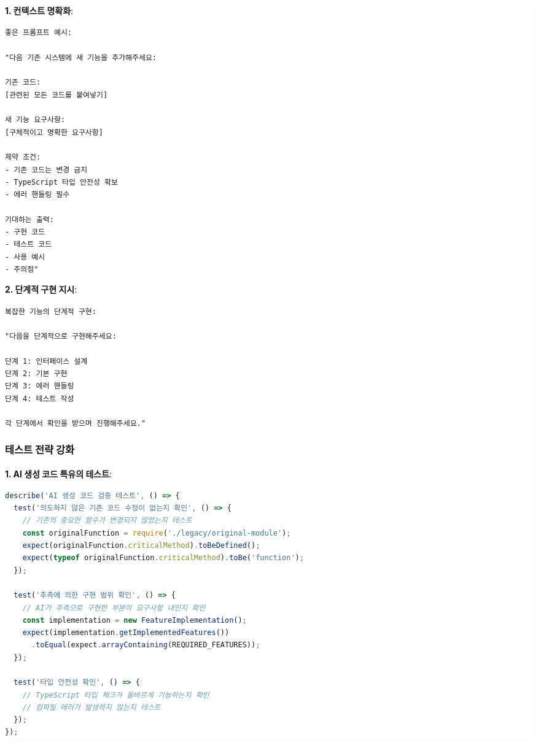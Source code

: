 **1. 컨텍스트 명확화**:
```
좋은 프롬프트 예시:

"다음 기존 시스템에 새 기능을 추가해주세요:

기존 코드:
[관련된 모든 코드를 붙여넣기]

새 기능 요구사항:
[구체적이고 명확한 요구사항]

제약 조건:
- 기존 코드는 변경 금지
- TypeScript 타입 안전성 확보
- 에러 핸들링 필수

기대하는 출력:
- 구현 코드
- 테스트 코드
- 사용 예시
- 주의점"
```

**2. 단계적 구현 지시**:
```
복잡한 기능의 단계적 구현:

"다음을 단계적으로 구현해주세요:

단계 1: 인터페이스 설계
단계 2: 기본 구현
단계 3: 에러 핸들링
단계 4: 테스트 작성

각 단계에서 확인을 받으며 진행해주세요."
```

### 테스트 전략 강화

**1. AI 생성 코드 특유의 테스트**:
```typescript
describe('AI 생성 코드 검증 테스트', () => {
  test('의도하지 않은 기존 코드 수정이 없는지 확인', () => {
    // 기존의 중요한 함수가 변경되지 않았는지 테스트
    const originalFunction = require('./legacy/original-module');
    expect(originalFunction.criticalMethod).toBeDefined();
    expect(typeof originalFunction.criticalMethod).toBe('function');
  });

  test('추측에 의한 구현 범위 확인', () => {
    // AI가 추측으로 구현한 부분이 요구사항 내인지 확인
    const implementation = new FeatureImplementation();
    expect(implementation.getImplementedFeatures())
      .toEqual(expect.arrayContaining(REQUIRED_FEATURES));
  });

  test('타입 안전성 확인', () => {
    // TypeScript 타입 체크가 올바르게 기능하는지 확인
    // 컴파일 에러가 발생하지 않는지 테스트
  });
});
```

